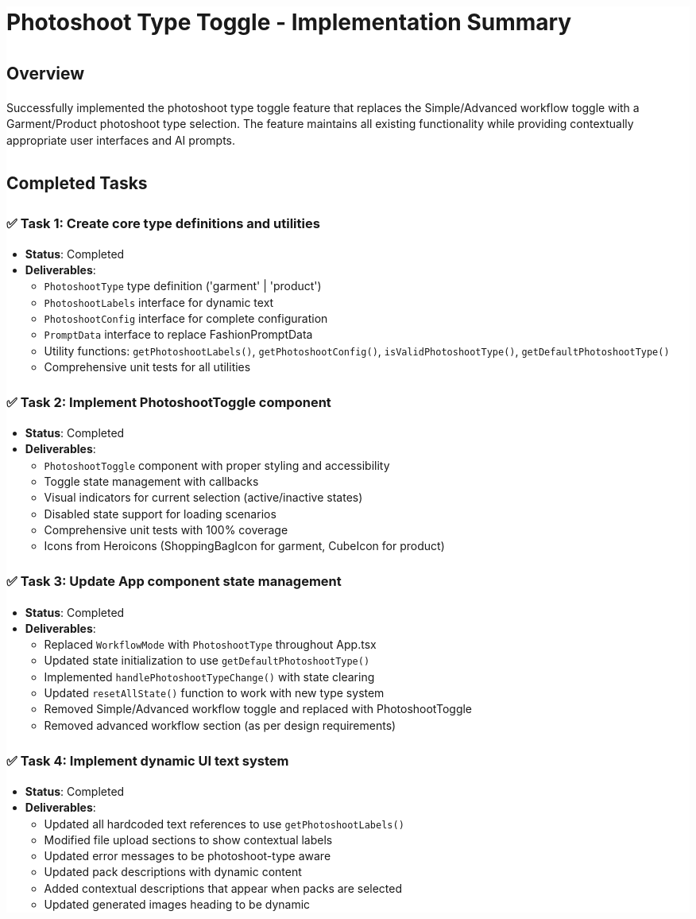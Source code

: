 # Photoshoot Type Toggle - Implementation Summary

## Overview
Successfully implemented the photoshoot type toggle feature that replaces the Simple/Advanced workflow toggle with a Garment/Product photoshoot type selection. The feature maintains all existing functionality while providing contextually appropriate user interfaces and AI prompts.

## Completed Tasks

### ✅ Task 1: Create core type definitions and utilities
- **Status**: Completed
- **Deliverables**:
  - `PhotoshootType` type definition ('garment' | 'product')
  - `PhotoshootLabels` interface for dynamic text
  - `PhotoshootConfig` interface for complete configuration
  - `PromptData` interface to replace FashionPromptData
  - Utility functions: `getPhotoshootLabels()`, `getPhotoshootConfig()`, `isValidPhotoshootType()`, `getDefaultPhotoshootType()`
  - Comprehensive unit tests for all utilities

### ✅ Task 2: Implement PhotoshootToggle component
- **Status**: Completed
- **Deliverables**:
  - `PhotoshootToggle` component with proper styling and accessibility
  - Toggle state management with callbacks
  - Visual indicators for current selection (active/inactive states)
  - Disabled state support for loading scenarios
  - Comprehensive unit tests with 100% coverage
  - Icons from Heroicons (ShoppingBagIcon for garment, CubeIcon for product)

### ✅ Task 3: Update App component state management
- **Status**: Completed
- **Deliverables**:
  - Replaced `WorkflowMode` with `PhotoshootType` throughout App.tsx
  - Updated state initialization to use `getDefaultPhotoshootType()`
  - Implemented `handlePhotoshootTypeChange()` with state clearing
  - Updated `resetAllState()` function to work with new type system
  - Removed Simple/Advanced workflow toggle and replaced with PhotoshootToggle
  - Removed advanced workflow section (as per design requirements)

### ✅ Task 4: Implement dynamic UI text system
- **Status**: Completed
- **Deliverables**:
  - Updated all hardcoded text references to use `getPhotoshootLabels()`
  - Modified file upload sections to show contextual labels
  - Updated error messages to be photoshoot-type aware
  - Updated pack descriptions with dynamic content
  - Added contextual descriptions that appear when packs are selected
  - Updated generated images heading to be dynamic
